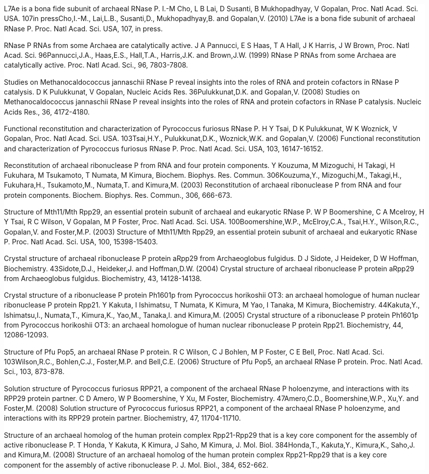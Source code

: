 L7Ae is a bona fide subunit of archaeal RNase P. I.-M Cho, L B Lai, D Susanti, B Mukhopadhyay, V Gopalan, Proc. Natl Acad. Sci. USA. 107in pressCho,I.-M., Lai,L.B., Susanti,D., Mukhopadhyay,B. and Gopalan,V. (2010) L7Ae is a bona fide subunit of archaeal RNase P. Proc. Natl Acad. Sci. USA, 107, in press.

RNase P RNAs from some Archaea are catalytically active. J A Pannucci, E S Haas, T A Hall, J K Harris, J W Brown, Proc. Natl Acad. Sci. 96Pannucci,J.A., Haas,E.S., Hall,T.A., Harris,J.K. and Brown,J.W. (1999) RNase P RNAs from some Archaea are catalytically active. Proc. Natl Acad. Sci., 96, 7803-7808.

Studies on Methanocaldococcus jannaschii RNase P reveal insights into the roles of RNA and protein cofactors in RNase P catalysis. D K Pulukkunat, V Gopalan, Nucleic Acids Res. 36Pulukkunat,D.K. and Gopalan,V. (2008) Studies on Methanocaldococcus jannaschii RNase P reveal insights into the roles of RNA and protein cofactors in RNase P catalysis. Nucleic Acids Res., 36, 4172-4180.

Functional reconstitution and characterization of Pyrococcus furiosus RNase P. H Y Tsai, D K Pulukkunat, W K Woznick, V Gopalan, Proc. Natl Acad. Sci. USA. 103Tsai,H.Y., Pulukkunat,D.K., Woznick,W.K. and Gopalan,V. (2006) Functional reconstitution and characterization of Pyrococcus furiosus RNase P. Proc. Natl Acad. Sci. USA, 103, 16147-16152.

Reconstitution of archaeal ribonuclease P from RNA and four protein components. Y Kouzuma, M Mizoguchi, H Takagi, H Fukuhara, M Tsukamoto, T Numata, M Kimura, Biochem. Biophys. Res. Commun. 306Kouzuma,Y., Mizoguchi,M., Takagi,H., Fukuhara,H., Tsukamoto,M., Numata,T. and Kimura,M. (2003) Reconstitution of archaeal ribonuclease P from RNA and four protein components. Biochem. Biophys. Res. Commun., 306, 666-673.

Structure of Mth11/Mth Rpp29, an essential protein subunit of archaeal and eukaryotic RNase P. W P Boomershine, C A Mcelroy, H Y Tsai, R C Wilson, V Gopalan, M P Foster, Proc. Natl Acad. Sci. USA. 100Boomershine,W.P., McElroy,C.A., Tsai,H.Y., Wilson,R.C., Gopalan,V. and Foster,M.P. (2003) Structure of Mth11/Mth Rpp29, an essential protein subunit of archaeal and eukaryotic RNase P. Proc. Natl Acad. Sci. USA, 100, 15398-15403.

Crystal structure of archaeal ribonuclease P protein aRpp29 from Archaeoglobus fulgidus. D J Sidote, J Heideker, D W Hoffman, Biochemistry. 43Sidote,D.J., Heideker,J. and Hoffman,D.W. (2004) Crystal structure of archaeal ribonuclease P protein aRpp29 from Archaeoglobus fulgidus. Biochemistry, 43, 14128-14138.

Crystal structure of a ribonuclease P protein Ph1601p from Pyrococcus horikoshii OT3: an archaeal homologue of human nuclear ribonuclease P protein Rpp21. Y Kakuta, I Ishimatsu, T Numata, K Kimura, M Yao, I Tanaka, M Kimura, Biochemistry. 44Kakuta,Y., Ishimatsu,I., Numata,T., Kimura,K., Yao,M., Tanaka,I. and Kimura,M. (2005) Crystal structure of a ribonuclease P protein Ph1601p from Pyrococcus horikoshii OT3: an archaeal homologue of human nuclear ribonuclease P protein Rpp21. Biochemistry, 44, 12086-12093.

Structure of Pfu Pop5, an archaeal RNase P protein. R C Wilson, C J Bohlen, M P Foster, C E Bell, Proc. Natl Acad. Sci. 103Wilson,R.C., Bohlen,C.J., Foster,M.P. and Bell,C.E. (2006) Structure of Pfu Pop5, an archaeal RNase P protein. Proc. Natl Acad. Sci., 103, 873-878.

Solution structure of Pyrococcus furiosus RPP21, a component of the archaeal RNase P holoenzyme, and interactions with its RPP29 protein partner. C D Amero, W P Boomershine, Y Xu, M Foster, Biochemistry. 47Amero,C.D., Boomershine,W.P., Xu,Y. and Foster,M. (2008) Solution structure of Pyrococcus furiosus RPP21, a component of the archaeal RNase P holoenzyme, and interactions with its RPP29 protein partner. Biochemistry, 47, 11704-11710.

Structure of an archaeal homolog of the human protein complex Rpp21-Rpp29 that is a key core component for the assembly of active ribonuclease P. T Honda, Y Kakuta, K Kimura, J Saho, M Kimura, J. Mol. Biol. 384Honda,T., Kakuta,Y., Kimura,K., Saho,J. and Kimura,M. (2008) Structure of an archaeal homolog of the human protein complex Rpp21-Rpp29 that is a key core component for the assembly of active ribonuclease P. J. Mol. Biol., 384, 652-662.

